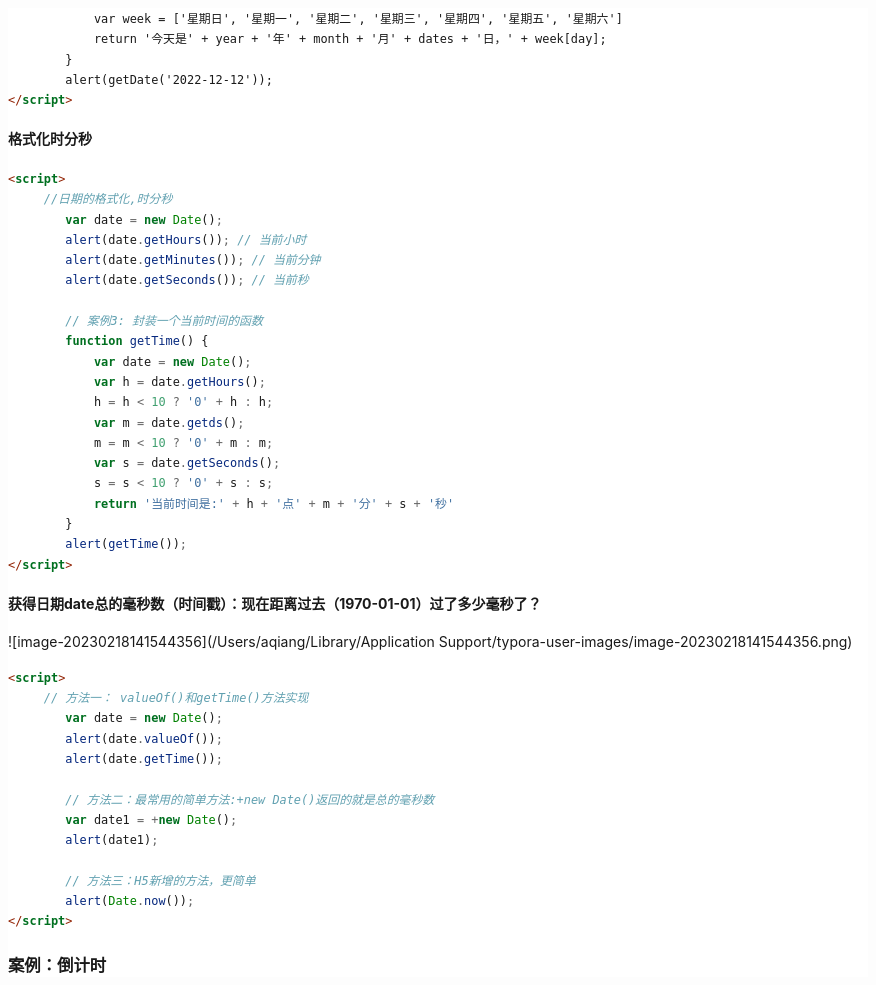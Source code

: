 ```html
            var week = ['星期日', '星期一', '星期二', '星期三', '星期四', '星期五', '星期六']
            return '今天是' + year + '年' + month + '月' + dates + '日，' + week[day];
        }
        alert(getDate('2022-12-12'));
</script>
```

#### 格式化时分秒

```html
<script>
     //日期的格式化,时分秒
        var date = new Date();
        alert(date.getHours()); // 当前小时
        alert(date.getMinutes()); // 当前分钟
        alert(date.getSeconds()); // 当前秒

        // 案例3: 封装一个当前时间的函数
        function getTime() {
            var date = new Date();
            var h = date.getHours();
            h = h < 10 ? '0' + h : h;
            var m = date.getds();
            m = m < 10 ? '0' + m : m;
            var s = date.getSeconds();
            s = s < 10 ? '0' + s : s;
            return '当前时间是:' + h + '点' + m + '分' + s + '秒'
        }
        alert(getTime());
</script>
```

#### 获得日期date总的毫秒数（时间戳）：现在距离过去（1970-01-01）过了多少毫秒了？

![image-20230218141544356](/Users/aqiang/Library/Application Support/typora-user-images/image-20230218141544356.png)

```html
<script>
     // 方法一： valueOf()和getTime()方法实现
        var date = new Date();
        alert(date.valueOf());
        alert(date.getTime());

        // 方法二：最常用的简单方法:+new Date()返回的就是总的毫秒数
        var date1 = +new Date();
        alert(date1);

        // 方法三：H5新增的方法，更简单
        alert(Date.now());
</script>
```

### 案例：倒计时
